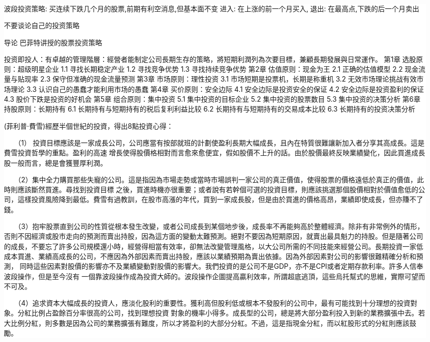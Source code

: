 
波段投资策略:
  买连续下跌几个月的股票,前期有利空消息,但基本面不变
  进入: 在上涨的前一个月买入,
  退出: 在最高点,下跌的后一个月卖出


不要谈论自己的投资策略




导论 巴菲特讲授的股票投资策略

  投资即投人：有卓越的管理階層：經營者能制定公司長期生存的策略，將短期利潤列為次要目標，兼顧長期發展與日常運作。
第1章 选股原则：超级明星企业
  1.1 寻找长期稳定产业
  1.2 寻找竞争优势
  1.3 寻找持续竞争优势
第2章 估值原则：现金为王
  2.1 正确的估值模型
  2.2 现金流量与贴现率
  2.3 保守但准确的现金流量预测
第3章 市场原则：理性投资
  3.1 市场短期是投票机，长期是称重机
  3.2 无效市场理论挑战有效市场理论
  3.3 认识自己的愚蠢才能利用市场的愚蠢
第4章 买价原则：安全边际
  4.1 安全边际是投资安全的保证
  4.2 安全边际是投资盈利的保证
  4.3 股价下跌是投资的好机会
第5章 组合原则：集中投资
  5.1 集中投资的目标企业
  5.2 集中投资的股票数目
  5.3 集中投资的决策分析
第6章 持股原则：长期持有
  6.1 长期持有与短期持有的税后复利利益比较
  6.2 长期持有与短期持有的交易成本比较
  6.3 长期持有的投资决策分析



(菲利普·費雪)經歷半個世紀的投資，得出8點投資心得：

　　（1） 投資目標應該是一家成長公司，公司應當有按部就班的計劃使盈利長期大幅成長，且內在特質很難讓新加入者分享其高成長。這是費雪投資哲學的重點。盈利的高速 增長使得股價格相對而言愈來愈便宜，假如股價不上升的話。由於股價最終反映業績變化，因此買進成長股一般而言，總是會獲豐厚利潤。

　　（2）集中全力購買那些失寵的公司。這是指因為市場走勢或當時市場誤判一家公司的真正價值，使得股票的價格遠低於真正的價值，此時則應該斷然買進。尋找到投資目標 之後，買進時機亦很重要；或者說有若幹個可選的投資目標，則應該挑選那個股價相對於價值愈低的公司，這樣投資風險降到最低。費雪有過教訓，在股市高漲的年代，買到一家成長股，但是由於買進的價格高昂，業績即使成長，但亦賺不了錢。

　　（3）抱牢股票直到公司的性質從根本發生改變，或者公司成長到某個地步後，成長率不再能夠高於整體經濟。除非有非常例外的情形，否則不因經濟或股市走向的預測而賣出持股，因為這方面的變動太難預測。絕對不要因為短期原因，就賣出最具魁力的持股。但是隨著公司的成長，不要忘了許多公司規模還小時，經營得相當有效率，卻無法改變管理風格，以大公司所需的不同技能來經營公司。長期投資一家低成本買進、業績高成長的公司，不應因為外部因素而賣出持股，應該以業績預期為賣出依據。因為外部因素對公司的影響很難精確分析和預測， 同時這些因素對股價的影響亦不及業績變動對股價的影響大。我們投資的是公司不是GDP，亦不是CPI或者定期存款利率。許多人信奉波段操作，但是至今沒有 一個靠波段操作成為投資大師的。波段操作企圖提高贏利效率，所謂超底逃頂，這些烏托幫式的思維，實際可望而不可及。

　　（4）追求資本大幅成長的投資人，應淡化股利的重要性。獲利高但股利低或根本不發股利的公司中，最有可能找到十分理想的投資對象。分紅比例占盈餘百分率很高的公司，找到理想投資 對象的機率小得多。成長型的公司，總是將大部分盈利投入到新的業務擴張中去。若大比例分紅，則多數是因為公司的業務擴張有難度，所以才將盈利的大部分分紅。不過，這是指現金分紅，而以紅股形式的分紅則應該鼓勵。
